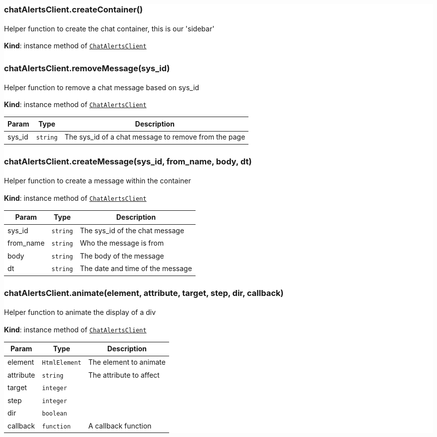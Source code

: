 <a name="ChatAlertsClient+createContainer"></a>
### chatAlertsClient.createContainer()
Helper function to create the chat container, this is our 'sidebar'

**Kind**: instance method of <code>[ChatAlertsClient](#ChatAlertsClient)</code>  
<a name="ChatAlertsClient+removeMessage"></a>
### chatAlertsClient.removeMessage(sys_id)
Helper function to remove a chat message based on sys_id

**Kind**: instance method of <code>[ChatAlertsClient](#ChatAlertsClient)</code>  

| Param | Type | Description |
| --- | --- | --- |
| sys_id | <code>string</code> | The sys_id of a chat message to remove from the page |

<a name="ChatAlertsClient+createMessage"></a>
### chatAlertsClient.createMessage(sys_id, from_name, body, dt)
Helper function to create a message within the container

**Kind**: instance method of <code>[ChatAlertsClient](#ChatAlertsClient)</code>  

| Param | Type | Description |
| --- | --- | --- |
| sys_id | <code>string</code> | The sys_id of the chat message |
| from_name | <code>string</code> | Who the message is from |
| body | <code>string</code> | The body of the message |
| dt | <code>string</code> | The date and time of the message |

<a name="ChatAlertsClient+animate"></a>
### chatAlertsClient.animate(element, attribute, target, step, dir, callback)
Helper function to animate the display of a div

**Kind**: instance method of <code>[ChatAlertsClient](#ChatAlertsClient)</code>  

| Param | Type | Description |
| --- | --- | --- |
| element | <code>HtmlElement</code> | The element to animate |
| attribute | <code>string</code> | The attribute to affect |
| target | <code>integer</code> |  |
| step | <code>integer</code> |  |
| dir | <code>boolean</code> |  |
| callback | <code>function</code> | A callback function |
